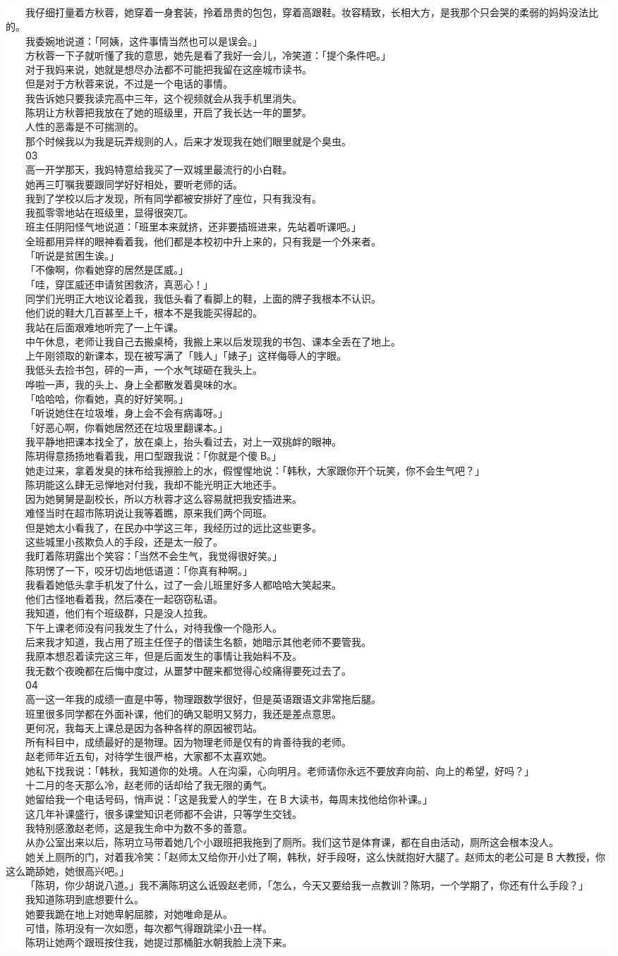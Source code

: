 &emsp;&emsp;我仔细打量着方秋蓉，她穿着一身套装，拎着昂贵的包包，穿着高跟鞋。妆容精致，长相大方，是我那个只会哭的柔弱的妈妈没法比的。  
&emsp;&emsp;我委婉地说道：「阿姨，这件事情当然也可以是误会。」  
&emsp;&emsp;方秋蓉一下子就听懂了我的意思，她先是看了我好一会儿，冷笑道：「提个条件吧。」  
&emsp;&emsp;对于我妈来说，她就是想尽办法都不可能把我留在这座城市读书。  
&emsp;&emsp;但是对于方秋蓉来说，不过是一个电话的事情。  
&emsp;&emsp;我告诉她只要我读完高中三年，这个视频就会从我手机里消失。  
&emsp;&emsp;陈玥让方秋蓉把我放在了她的班级里，开启了我长达一年的噩梦。  
&emsp;&emsp;人性的恶毒是不可揣测的。  
&emsp;&emsp;那个时候我以为我是玩弄规则的人，后来才发现我在她们眼里就是个臭虫。  
&emsp;&emsp;03  
&emsp;&emsp;高一开学那天，我妈特意给我买了一双城里最流行的小白鞋。  
&emsp;&emsp;她再三叮嘱我要跟同学好好相处，要听老师的话。  
&emsp;&emsp;我到了学校以后才发现，所有同学都被安排好了座位，只有我没有。  
&emsp;&emsp;我孤零零地站在班级里，显得很突兀。  
&emsp;&emsp;班主任阴阳怪气地说道：「班里本来就挤，还非要插班进来，先站着听课吧。」  
&emsp;&emsp;全班都用异样的眼神看着我，他们都是本校初中升上来的，只有我是一个外来者。  
&emsp;&emsp;「听说是贫困生诶。」  
&emsp;&emsp;「不像啊，你看她穿的居然是匡威。」  
&emsp;&emsp;「哇，穿匡威还申请贫困救济，真恶心！」  
&emsp;&emsp;同学们光明正大地议论着我，我低头看了看脚上的鞋，上面的牌子我根本不认识。  
&emsp;&emsp;他们说的鞋大几百甚至上千，根本不是我能买得起的。  
&emsp;&emsp;我站在后面艰难地听完了一上午课。  
&emsp;&emsp;中午休息，老师让我自己去搬桌椅，我搬上来以后发现我的书包、课本全丢在了地上。  
&emsp;&emsp;上午刚领取的新课本，现在被写满了「贱人」「婊子」这样侮辱人的字眼。  
&emsp;&emsp;我低头去捡书包，砰的一声，一个水气球砸在我头上。  
&emsp;&emsp;哗啦一声，我的头上、身上全都散发着臭味的水。  
&emsp;&emsp;「哈哈哈，你看她，真的好好笑啊。」  
&emsp;&emsp;「听说她住在垃圾堆，身上会不会有病毒呀。」  
&emsp;&emsp;「好恶心啊，你看她居然还在垃圾里翻课本。」  
&emsp;&emsp;我平静地把课本找全了，放在桌上，抬头看过去，对上一双挑衅的眼神。  
&emsp;&emsp;陈玥得意扬扬地看着我，用口型跟我说：「你就是个傻 B。」  
&emsp;&emsp;她走过来，拿着发臭的抹布给我擦脸上的水，假惺惺地说：「韩秋，大家跟你开个玩笑，你不会生气吧？」  
&emsp;&emsp;陈玥能这么肆无忌惮地对付我，我却不能光明正大地还手。  
&emsp;&emsp;因为她舅舅是副校长，所以方秋蓉才这么容易就把我安插进来。  
&emsp;&emsp;难怪当时在超市陈玥说让我等着瞧，原来我们两个同班。  
&emsp;&emsp;但是她太小看我了，在民办中学这三年，我经历过的远比这些更多。  
&emsp;&emsp;这些城里小孩欺负人的手段，还是太一般了。  
&emsp;&emsp;我盯着陈玥露出个笑容：「当然不会生气，我觉得很好笑。」  
&emsp;&emsp;陈玥愣了一下，咬牙切齿地低语道：「你真有种啊。」  
&emsp;&emsp;我看着她低头拿手机发了什么，过了一会儿班里好多人都哈哈大笑起来。  
&emsp;&emsp;他们古怪地看着我，然后凑在一起窃窃私语。  
&emsp;&emsp;我知道，他们有个班级群，只是没人拉我。  
&emsp;&emsp;下午上课老师没有问我发生了什么，对待我像一个隐形人。  
&emsp;&emsp;后来我才知道，我占用了班主任侄子的借读生名额，她暗示其他老师不要管我。  
&emsp;&emsp;我原本想忍着读完这三年，但是后面发生的事情让我始料不及。  
&emsp;&emsp;我无数个夜晚都在后悔中度过，从噩梦中醒来都觉得心绞痛得要死过去了。  
&emsp;&emsp;04  
&emsp;&emsp;高一这一年我的成绩一直是中等，物理跟数学很好，但是英语跟语文非常拖后腿。  
&emsp;&emsp;班里很多同学都在外面补课，他们的确又聪明又努力，我还是差点意思。  
&emsp;&emsp;更何况，我每天上课总是因为各种各样的原因被罚站。  
&emsp;&emsp;所有科目中，成绩最好的是物理。因为物理老师是仅有的肯善待我的老师。  
&emsp;&emsp;赵老师年近五旬，对待学生很严格，大家都不太喜欢她。  
&emsp;&emsp;她私下找我说：「韩秋，我知道你的处境。人在沟渠，心向明月。老师请你永远不要放弃向前、向上的希望，好吗？」  
&emsp;&emsp;十二月的冬天那么冷，赵老师的话却给了我无限的勇气。  
&emsp;&emsp;她留给我一个电话号码，悄声说：「这是我爱人的学生，在 B 大读书，每周末找他给你补课。」  
&emsp;&emsp;这几年补课盛行，很多课堂知识老师都不会讲，只等学生交钱。  
&emsp;&emsp;我特别感激赵老师，这是我生命中为数不多的善意。  
&emsp;&emsp;从办公室出来以后，陈玥立马带着她几个小跟班把我拖到了厕所。我们这节是体育课，都在自由活动，厕所这会根本没人。  
&emsp;&emsp;她关上厕所的门，对着我冷笑：「赵师太又给你开小灶了啊，韩秋，好手段呀，这么快就抱好大腿了。赵师太的老公可是 B 大教授，你这么跪舔她，她很高兴吧。」  
&emsp;&emsp;「陈玥，你少胡说八道。」我不满陈玥这么诋毁赵老师，「怎么，今天又要给我一点教训？陈玥，一个学期了，你还有什么手段？」  
&emsp;&emsp;我知道陈玥到底想要什么。  
&emsp;&emsp;她要我跪在地上对她卑躬屈膝，对她唯命是从。  
&emsp;&emsp;可惜，陈玥没有一次如愿，每次都气得跟跳梁小丑一样。  
&emsp;&emsp;陈玥让她两个跟班按住我，她提过那桶脏水朝我脸上浇下来。  
